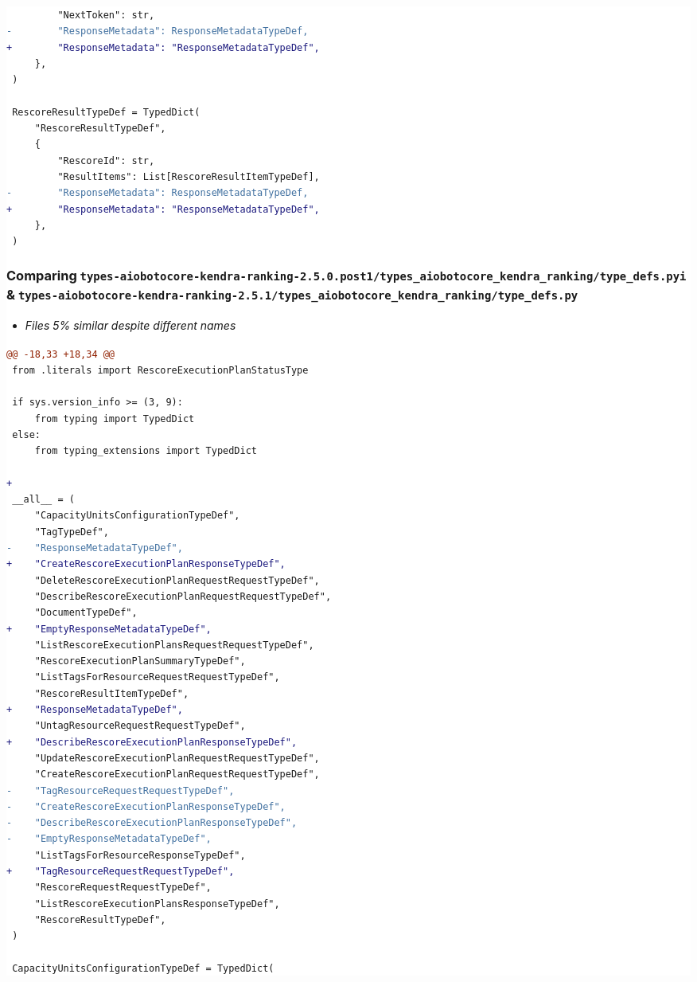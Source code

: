 ```diff
         "NextToken": str,
-        "ResponseMetadata": ResponseMetadataTypeDef,
+        "ResponseMetadata": "ResponseMetadataTypeDef",
     },
 )
 
 RescoreResultTypeDef = TypedDict(
     "RescoreResultTypeDef",
     {
         "RescoreId": str,
         "ResultItems": List[RescoreResultItemTypeDef],
-        "ResponseMetadata": ResponseMetadataTypeDef,
+        "ResponseMetadata": "ResponseMetadataTypeDef",
     },
 )
```

### Comparing `types-aiobotocore-kendra-ranking-2.5.0.post1/types_aiobotocore_kendra_ranking/type_defs.pyi` & `types-aiobotocore-kendra-ranking-2.5.1/types_aiobotocore_kendra_ranking/type_defs.py`

 * *Files 5% similar despite different names*

```diff
@@ -18,33 +18,34 @@
 from .literals import RescoreExecutionPlanStatusType
 
 if sys.version_info >= (3, 9):
     from typing import TypedDict
 else:
     from typing_extensions import TypedDict
 
+
 __all__ = (
     "CapacityUnitsConfigurationTypeDef",
     "TagTypeDef",
-    "ResponseMetadataTypeDef",
+    "CreateRescoreExecutionPlanResponseTypeDef",
     "DeleteRescoreExecutionPlanRequestRequestTypeDef",
     "DescribeRescoreExecutionPlanRequestRequestTypeDef",
     "DocumentTypeDef",
+    "EmptyResponseMetadataTypeDef",
     "ListRescoreExecutionPlansRequestRequestTypeDef",
     "RescoreExecutionPlanSummaryTypeDef",
     "ListTagsForResourceRequestRequestTypeDef",
     "RescoreResultItemTypeDef",
+    "ResponseMetadataTypeDef",
     "UntagResourceRequestRequestTypeDef",
+    "DescribeRescoreExecutionPlanResponseTypeDef",
     "UpdateRescoreExecutionPlanRequestRequestTypeDef",
     "CreateRescoreExecutionPlanRequestRequestTypeDef",
-    "TagResourceRequestRequestTypeDef",
-    "CreateRescoreExecutionPlanResponseTypeDef",
-    "DescribeRescoreExecutionPlanResponseTypeDef",
-    "EmptyResponseMetadataTypeDef",
     "ListTagsForResourceResponseTypeDef",
+    "TagResourceRequestRequestTypeDef",
     "RescoreRequestRequestTypeDef",
     "ListRescoreExecutionPlansResponseTypeDef",
     "RescoreResultTypeDef",
 )
 
 CapacityUnitsConfigurationTypeDef = TypedDict(
```